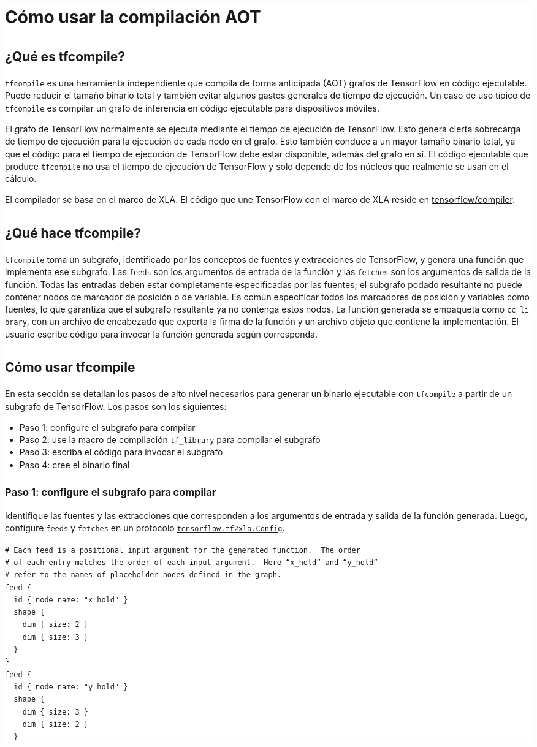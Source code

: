 # Cómo usar la compilación AOT

## ¿Qué es tfcompile?

`tfcompile` es una herramienta independiente que compila de forma anticipada (AOT) grafos de TensorFlow en código ejecutable. Puede reducir el tamaño binario total y también evitar algunos gastos generales de tiempo de ejecución. Un caso de uso típico de `tfcompile` es compilar un grafo de inferencia en código ejecutable para dispositivos móviles.

El grafo de TensorFlow normalmente se ejecuta mediante el tiempo de ejecución de TensorFlow. Esto genera cierta sobrecarga de tiempo de ejecución para la ejecución de cada nodo en el grafo. Esto también conduce a un mayor tamaño binario total, ya que el código para el tiempo de ejecución de TensorFlow debe estar disponible, además del grafo en sí. El código ejecutable que produce `tfcompile` no usa el tiempo de ejecución de TensorFlow y solo depende de los núcleos que realmente se usan en el cálculo.

El compilador se basa en el marco de XLA. El código que une TensorFlow con el marco de XLA reside en [tensorflow/compiler](https://www.tensorflow.org/code/tensorflow/compiler/).

## ¿Qué hace tfcompile?

`tfcompile` toma un subgrafo, identificado por los conceptos de fuentes y extracciones de TensorFlow, y genera una función que implementa ese subgrafo. Las `feeds` son los argumentos de entrada de la función y las `fetches` son los argumentos de salida de la función. Todas las entradas deben estar completamente especificadas por las fuentes; el subgrafo podado resultante no puede contener nodos de marcador de posición o de variable. Es común especificar todos los marcadores de posición y variables como fuentes, lo que garantiza que el subgrafo resultante ya no contenga estos nodos. La función generada se empaqueta como `cc_library`, con un archivo de encabezado que exporta la firma de la función y un archivo objeto que contiene la implementación. El usuario escribe código para invocar la función generada según corresponda.

## Cómo usar tfcompile

En esta sección se detallan los pasos de alto nivel necesarios para generar un binario ejecutable con `tfcompile` a partir de un subgrafo de TensorFlow. Los pasos son los siguientes:

- Paso 1: configure el subgrafo para compilar
- Paso 2: use la macro de compilación `tf_library` para compilar el subgrafo
- Paso 3: escriba el código para invocar el subgrafo
- Paso 4: cree el binario final

### Paso 1: configure el subgrafo para compilar

Identifique las fuentes y las extracciones que corresponden a los argumentos de entrada y salida de la función generada. Luego, configure `feeds` y `fetches` en un protocolo [`tensorflow.tf2xla.Config`](https://www.tensorflow.org/code/tensorflow/compiler/tf2xla/tf2xla.proto).

```textproto
# Each feed is a positional input argument for the generated function.  The order
# of each entry matches the order of each input argument.  Here “x_hold” and “y_hold”
# refer to the names of placeholder nodes defined in the graph.
feed {
  id { node_name: "x_hold" }
  shape {
    dim { size: 2 }
    dim { size: 3 }
  }
}
feed {
  id { node_name: "y_hold" }
  shape {
    dim { size: 3 }
    dim { size: 2 }
  }
```